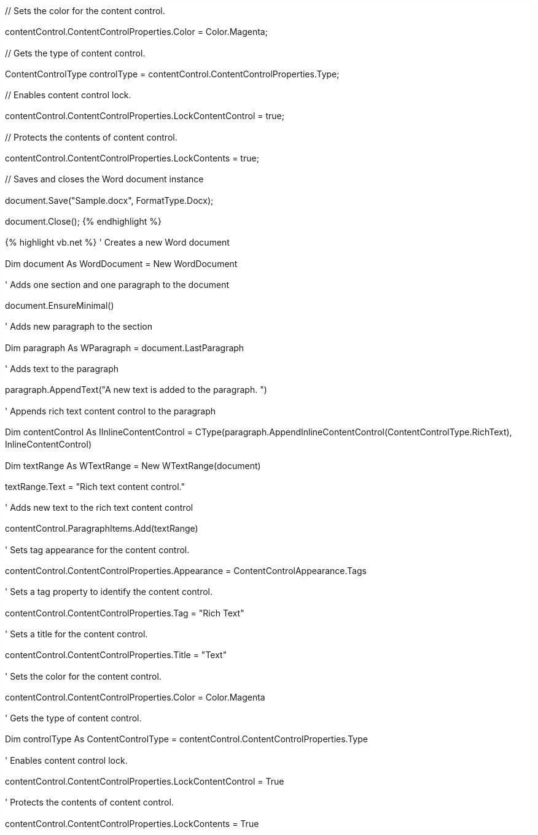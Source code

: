 // Sets the color for the content control.

contentControl.ContentControlProperties.Color = Color.Magenta;

// Gets the type of content control.

ContentControlType controlType = contentControl.ContentControlProperties.Type;

// Enables content control lock.

contentControl.ContentControlProperties.LockContentControl = true;

// Protects the contents of content control.

contentControl.ContentControlProperties.LockContents = true;

// Saves and closes the Word document instance

document.Save("Sample.docx", FormatType.Docx);

document.Close();
{% endhighlight %}

{% highlight vb.net %}
' Creates a new Word document 

Dim document As WordDocument = New WordDocument

' Adds one section and one paragraph to the document

document.EnsureMinimal()

' Adds new paragraph to the section

Dim paragraph As WParagraph = document.LastParagraph

' Adds text to the paragraph

paragraph.AppendText("A new text is added to the paragraph. ")

' Appends rich text content control to the paragraph

Dim contentControl As IInlineContentControl = CType(paragraph.AppendInlineContentControl(ContentControlType.RichText), InlineContentControl)

Dim textRange As WTextRange = New WTextRange(document)

textRange.Text = "Rich text content control."

' Adds new text to the rich text content control

contentControl.ParagraphItems.Add(textRange)

' Sets tag appearance for the content control.

contentControl.ContentControlProperties.Appearance = ContentControlAppearance.Tags

' Sets a tag property to identify the content control.

contentControl.ContentControlProperties.Tag = "Rich Text"

' Sets a title for the content control.

contentControl.ContentControlProperties.Title = "Text"

' Sets the color for the content control.

contentControl.ContentControlProperties.Color = Color.Magenta

' Gets the type of content control.

Dim controlType As ContentControlType = contentControl.ContentControlProperties.Type

' Enables content control lock.

contentControl.ContentControlProperties.LockContentControl = True

' Protects the contents of content control.

contentControl.ContentControlProperties.LockContents = True

